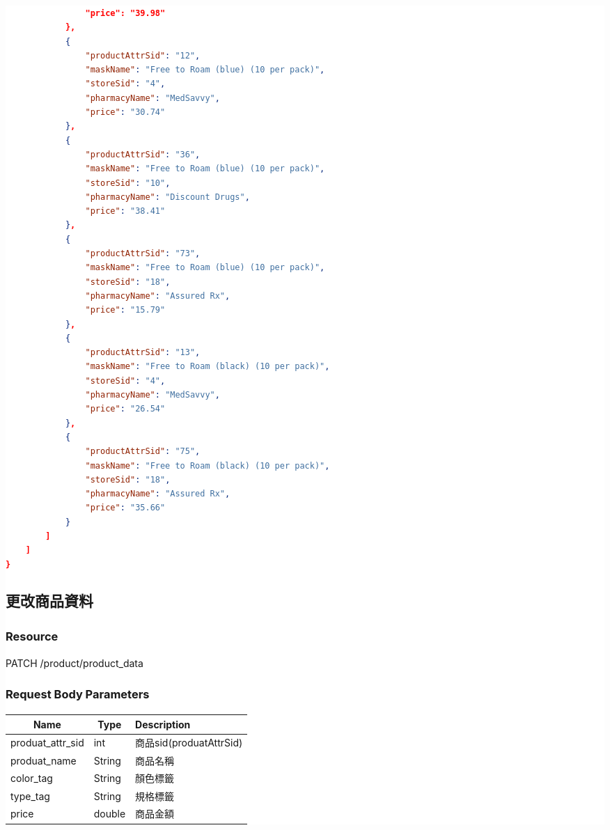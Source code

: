```json
                "price": "39.98"
            },
            {
                "productAttrSid": "12",
                "maskName": "Free to Roam (blue) (10 per pack)",
                "storeSid": "4",
                "pharmacyName": "MedSavvy",
                "price": "30.74"
            },
            {
                "productAttrSid": "36",
                "maskName": "Free to Roam (blue) (10 per pack)",
                "storeSid": "10",
                "pharmacyName": "Discount Drugs",
                "price": "38.41"
            },
            {
                "productAttrSid": "73",
                "maskName": "Free to Roam (blue) (10 per pack)",
                "storeSid": "18",
                "pharmacyName": "Assured Rx",
                "price": "15.79"
            },
            {
                "productAttrSid": "13",
                "maskName": "Free to Roam (black) (10 per pack)",
                "storeSid": "4",
                "pharmacyName": "MedSavvy",
                "price": "26.54"
            },
            {
                "productAttrSid": "75",
                "maskName": "Free to Roam (black) (10 per pack)",
                "storeSid": "18",
                "pharmacyName": "Assured Rx",
                "price": "35.66"
            }
        ]
    ]
}

```

## 更改商品資料

### Resource
PATCH /product/product_data

### Request Body Parameters
| Name     | Type                  |Description                                                                          |
| -------- | --------------------- |:------------------------------------------------------------------------------------ |
| produat_attr_sid     | int | 商品sid(produatAttrSid) |
| produat_name     | String | 商品名稱 |
| color_tag     | String | 顏色標籤 |
| type_tag     | String | 規格標籤 |
| price     | double | 商品金額 |
